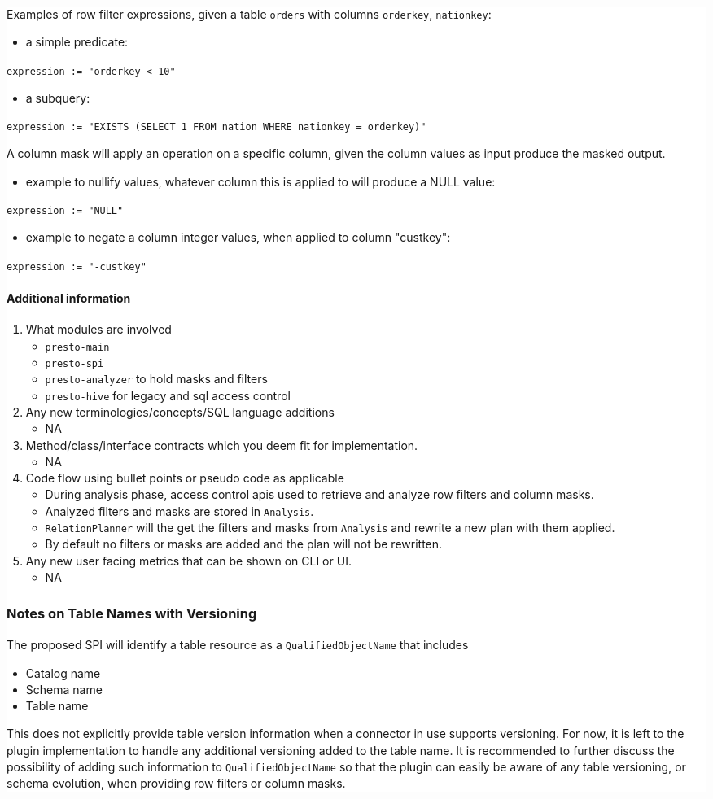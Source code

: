 Examples of row filter expressions, given a table `orders` with columns `orderkey`, `nationkey`:

- a simple predicate:
```
expression := "orderkey < 10"
```

- a subquery:
```
expression := "EXISTS (SELECT 1 FROM nation WHERE nationkey = orderkey)"
```

A column mask will apply an operation on a specific column, given the column values as input produce the masked output.
- example to nullify values, whatever column this is applied to will produce a NULL value:
```
expression := "NULL"
```

- example to negate a column integer values, when applied to column "custkey":
```
expression := "-custkey"
```

#### Additional information
1. What modules are involved
    - `presto-main`
    - `presto-spi`
    - `presto-analyzer` to hold masks and filters
    - `presto-hive` for legacy and sql access control
2. Any new terminologies/concepts/SQL language additions
    - NA
3. Method/class/interface contracts which you deem fit for implementation.
    - NA
4. Code flow using bullet points or pseudo code as applicable
    - During analysis phase, access control apis used to retrieve and analyze row filters and column masks.
    - Analyzed filters and masks are stored in `Analysis`.
    - `RelationPlanner` will the get the filters and masks from `Analysis` and rewrite a new plan with them applied.
    - By default no filters or masks are added and the plan will not be rewritten.
5. Any new user facing metrics that can be shown on CLI or UI.
    - NA

### Notes on Table Names with Versioning

The proposed SPI will identify a table resource as a `QualifiedObjectName` that includes
* Catalog name
* Schema name
* Table name

This does not explicitly provide table version information when a connector in use supports versioning.
For now, it is left to the plugin implementation to handle any additional versioning added to the table
name. It is recommended to further discuss the possibility of adding such information to `QualifiedObjectName`
so that the plugin can easily be aware of any table versioning, or schema evolution, when providing
row filters or column masks.
